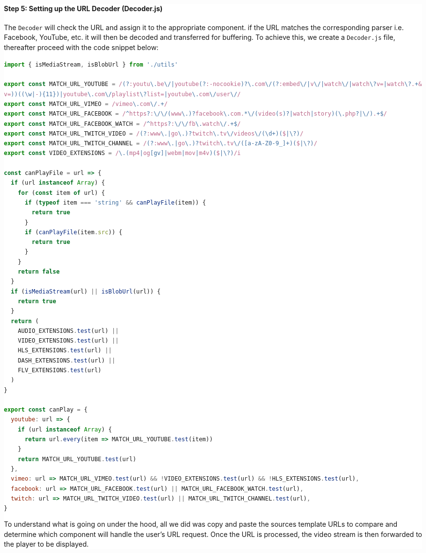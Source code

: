 
#### Step 5: Setting up the URL Decoder (Decoder.js)
The `Decoder` will check the URL and assign it to the appropriate component. if the URL matches the corresponding parser i.e. Facebook, YouTube, etc. it will then be decoded and transferred for buffering. To achieve this, we create a `Decoder.js` file, thereafter proceed with the code snippet below: 
```JavaScript
import { isMediaStream, isBlobUrl } from './utils'

export const MATCH_URL_YOUTUBE = /(?:youtu\.be\/|youtube(?:-nocookie)?\.com\/(?:embed\/|v\/|watch\/|watch\?v=|watch\?.+&v=))((\w|-){11})|youtube\.com\/playlist\?list=|youtube\.com\/user\//
export const MATCH_URL_VIMEO = /vimeo\.com\/.+/
export const MATCH_URL_FACEBOOK = /^https?:\/\/(www\.)?facebook\.com.*\/(video(s)?|watch|story)(\.php?|\/).+$/
export const MATCH_URL_FACEBOOK_WATCH = /^https?:\/\/fb\.watch\/.+$/
export const MATCH_URL_TWITCH_VIDEO = /(?:www\.|go\.)?twitch\.tv\/videos\/(\d+)($|\?)/
export const MATCH_URL_TWITCH_CHANNEL = /(?:www\.|go\.)?twitch\.tv\/([a-zA-Z0-9_]+)($|\?)/
export const VIDEO_EXTENSIONS = /\.(mp4|og[gv]|webm|mov|m4v)($|\?)/i

const canPlayFile = url => {
  if (url instanceof Array) {
    for (const item of url) {
      if (typeof item === 'string' && canPlayFile(item)) {
        return true
      }
      if (canPlayFile(item.src)) {
        return true
      }
    }
    return false
  }
  if (isMediaStream(url) || isBlobUrl(url)) {
    return true
  }
  return (
    AUDIO_EXTENSIONS.test(url) ||
    VIDEO_EXTENSIONS.test(url) ||
    HLS_EXTENSIONS.test(url) ||
    DASH_EXTENSIONS.test(url) ||
    FLV_EXTENSIONS.test(url)
  )
}

export const canPlay = {
  youtube: url => {
    if (url instanceof Array) {
      return url.every(item => MATCH_URL_YOUTUBE.test(item))
    }
    return MATCH_URL_YOUTUBE.test(url)
  },
  vimeo: url => MATCH_URL_VIMEO.test(url) && !VIDEO_EXTENSIONS.test(url) && !HLS_EXTENSIONS.test(url),
  facebook: url => MATCH_URL_FACEBOOK.test(url) || MATCH_URL_FACEBOOK_WATCH.test(url),
  twitch: url => MATCH_URL_TWITCH_VIDEO.test(url) || MATCH_URL_TWITCH_CHANNEL.test(url),
}
```
To understand what is going on under the hood, all we did was copy and paste the sources template URLs to compare and determine which component will handle the user’s URL request. Once the URL is processed, the video stream is then forwarded to the player to be displayed. 

